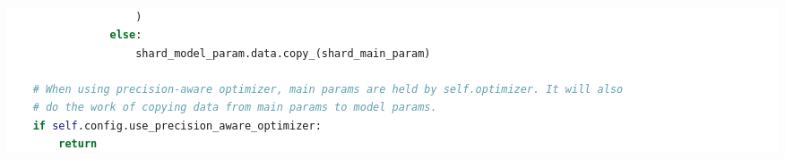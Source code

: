 ```python
                    )
                else:
                    shard_model_param.data.copy_(shard_main_param)

    # When using precision-aware optimizer, main params are held by self.optimizer. It will also
    # do the work of copying data from main params to model params.
    if self.config.use_precision_aware_optimizer:
        return
```



